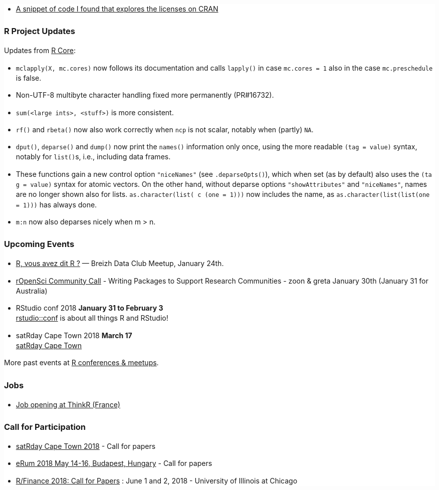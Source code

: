 + [A snippet of code I found that explores the licenses on CRAN ](https://gist.github.com/njtierney)

###  R Project Updates

Updates from [R Core](http://developer.r-project.org/blosxom.cgi/R-devel/NEWS):

+ `mclapply(X, mc.cores)` now follows its documentation and calls `lapply()` in case `mc.cores = 1` also in the case `mc.preschedule` is false.

+ Non-UTF-8 multibyte character handling fixed more permanently (PR#16732).

+ `sum(<large ints>, <stuff>)` is more consistent.

+ `rf()` and `rbeta()` now also work correctly when `ncp` is not scalar, notably when (partly) `NA`.

+ `dput()`, `deparse()` and `dump()` now print the `names()` information only once, using the more readable `(tag = value)` syntax, notably for `list()`s, i.e., including data frames.

+ These functions gain a new control option `"niceNames"` (see `.deparseOpts()`), which when set (as by default) also uses the `(tag = value)` syntax for atomic vectors. On the other hand, without deparse options `"showAttributes"` and `"niceNames"`, names are no longer shown also for lists. `as.character(list( c (one = 1)))` now includes the name, as `as.character(list(list(one = 1)))` has always done.

+ `m:n` now also deparses nicely when m > n.

###  Upcoming Events

+ [R, vous avez dit R ?](https://www.meetup.com/fr-FR/Breizh-Data-Club/events/246482043/) — Breizh Data Club Meetup, January 24th.

+ [rOpenSci Community Call](https://ropensci.org/blog/2018/01/03/comm-call-v15/) - Writing Packages to Support Research Communities - zoon & greta
January 30th (January 31 for Australia)

+ RStudio conf 2018 **January 31 to February 3** <br />
[rstudio::conf](https://www.rstudio.com/conference/) is about all things R and RStudio!

+ satRday Cape Town 2018 **March 17** <br />
[satRday Cape Town](http://capetown2018.satrdays.org/)



More past events at [R conferences & meetups](https://conf.rweekly.org).



### Jobs

+ [Job opening at ThinkR (France)](https://thinkr.fr/rejoindre-thinkr/)

###  Call for Participation

+ [satRday Cape Town 2018](http://capetown2018.satrdays.org/#callforpapers) - Call for papers

+ [eRum 2018 May 14-16, Budapest, Hungary](http://2018.erum.io/#cfp) - Call for papers

+ [R/Finance 2018: Call for Papers](http://blog.fosstrading.com/2018/01/rfinance-2018-call-for-papers.html) : June 1 and 2, 2018 - University of Illinois at Chicago
